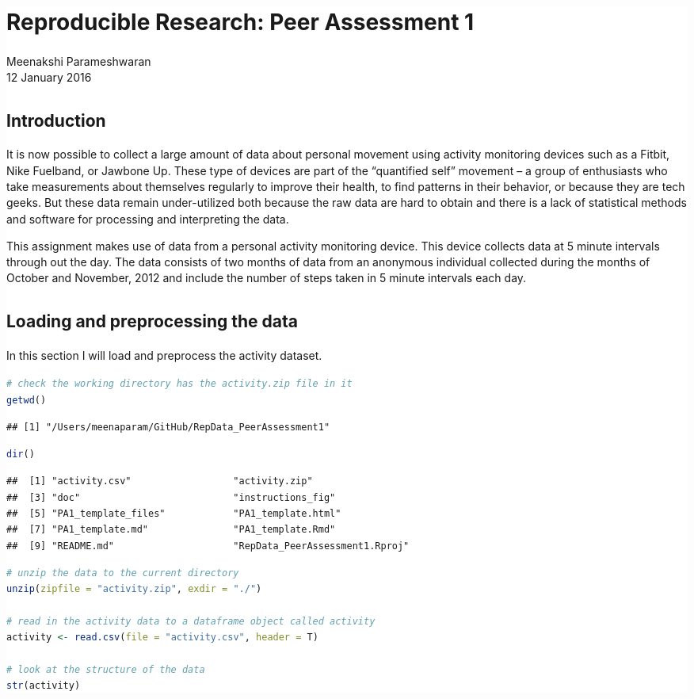 # Reproducible Research: Peer Assessment 1
Meenakshi Parameshwaran  
12 January 2016  

## Introduction 
It is now possible to collect a large amount of data about personal movement using activity monitoring devices such as a Fitbit, Nike Fuelband, or Jawbone Up. These type of devices are part of the “quantified self” movement – a group of enthusiasts who take measurements about themselves regularly to improve their health, to find patterns in their behavior, or because they are tech geeks. But these data remain under-utilized both because the raw data are hard to obtain and there is a lack of statistical methods and software for processing and interpreting the data.

This assignment makes use of data from a personal activity monitoring device. This device collects data at 5 minute intervals through out the day. The data consists of two months of data from an anonymous individual collected during the months of October and November, 2012 and include the number of steps taken in 5 minute intervals each day.

## Loading and preprocessing the data

In this section I will load and preprocess the activity dataset.


```r
# check the working directory has the activity.zip file in it
getwd()
```

```
## [1] "/Users/meenaparam/GitHub/RepData_PeerAssessment1"
```

```r
dir()
```

```
##  [1] "activity.csv"                  "activity.zip"                 
##  [3] "doc"                           "instructions_fig"             
##  [5] "PA1_template_files"            "PA1_template.html"            
##  [7] "PA1_template.md"               "PA1_template.Rmd"             
##  [9] "README.md"                     "RepData_PeerAssessment1.Rproj"
```

```r
# unzip the data to the current directory
unzip(zipfile = "activity.zip", exdir = "./") 

# read in the activity data to a dataframe object called activity
activity <- read.csv(file = "activity.csv", header = T)

# look at the structure of the data
str(activity)
```
